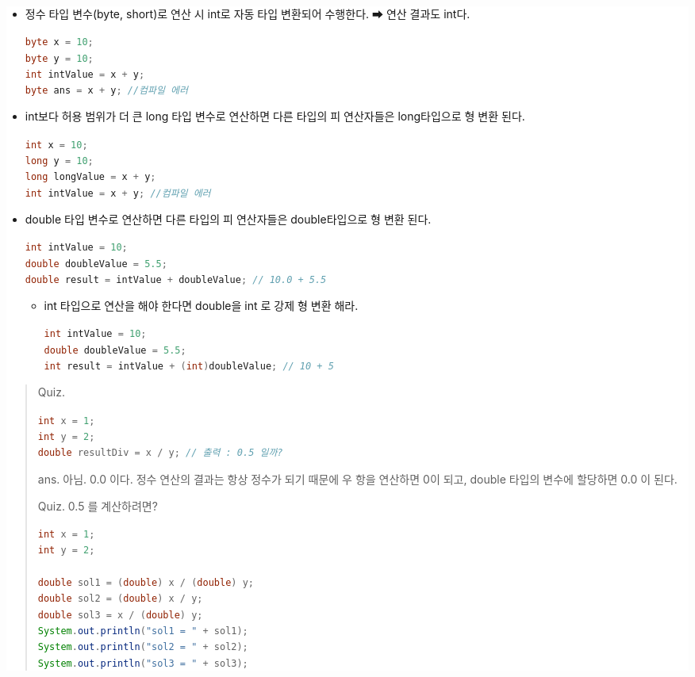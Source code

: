   * 정수 타입 변수(byte, short)로 연산 시 int로 자동 타입 변환되어 수행한다. ➡ 연산 결과도 int다.

    ```java
    byte x = 10;
    byte y = 10;
    int intValue = x + y;
    byte ans = x + y; //컴파일 에러
    ```

  * int보다 허용 범위가 더 큰 long 타입 변수로 연산하면 다른 타입의 피 연산자들은 long타입으로 형 변환 된다.

    ```java
    int x = 10;
    long y = 10;
    long longValue = x + y; 
    int intValue = x + y; //컴파일 에러
    ```

  * double 타입 변수로 연산하면 다른 타입의 피 연산자들은 double타입으로 형 변환 된다.

    ```java
    int intValue = 10;
    double doubleValue = 5.5;
    double result = intValue + doubleValue; // 10.0 + 5.5
    ```

    * int 타입으로 연산을 해야 한다면 double을 int 로 강제 형 변환 해라.

      ```java
      int intValue = 10;
      double doubleValue = 5.5;
      int result = intValue + (int)doubleValue; // 10 + 5
      ```

  > Quiz.
  > ```java
  > int x = 1;
  > int y = 2;
  > double resultDiv = x / y; // 출력 : 0.5 일까?
  > ```
  >
  > ans. 아님. 0.0 이다. 
  > 정수 연산의 결과는 항상 정수가 되기 때문에 우 항을 연산하면 0이 되고, 
  > double 타입의 변수에 할당하면 0.0 이 된다.
  >
  > Quiz. 0.5 를 계산하려면?
  > ```java
  > int x = 1;
  > int y = 2;
  > 
  > double sol1 = (double) x / (double) y;
  > double sol2 = (double) x / y;
  > double sol3 = x / (double) y;
  > System.out.println("sol1 = " + sol1);
  > System.out.println("sol2 = " + sol2);
  > System.out.println("sol3 = " + sol3);
  > ```
